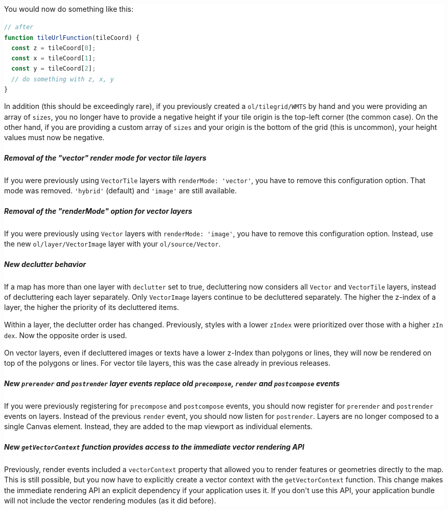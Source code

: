 You would now do something like this:
```js
// after
function tileUrlFunction(tileCoord) {
  const z = tileCoord[0];
  const x = tileCoord[1];
  const y = tileCoord[2];
  // do something with z, x, y
}
```

In addition (this should be exceedingly rare), if you previously created a `ol/tilegrid/WMTS` by hand and you were providing an array of `sizes`, you no longer have to provide a negative height if your tile origin is the top-left corner (the common case).  On the other hand, if you are providing a custom array of `sizes` and your origin is the bottom of the grid (this is uncommon), your height values must now be negative.

##### Removal of the "vector" render mode for vector tile layers

If you were previously using `VectorTile` layers with `renderMode: 'vector'`, you have to remove this configuration option. That mode was removed. `'hybrid'` (default) and `'image'` are still available.

##### Removal of the "renderMode" option for vector layers

If you were previously using `Vector` layers with `renderMode: 'image'`, you have to remove this configuration option. Instead, use the new `ol/layer/VectorImage` layer with your `ol/source/Vector`.

##### New declutter behavior

If a map has more than one layer with `declutter` set to true, decluttering now considers all `Vector` and `VectorTile` layers, instead of decluttering each layer separately. Only `VectorImage` layers continue to be decluttered separately. The higher the z-index of a layer, the higher the priority of its decluttered items.

Within a layer, the declutter order has changed. Previously, styles with a lower `zIndex` were prioritized over those with a higher `zIndex`. Now the opposite order is used.

On vector layers, even if decluttered images or texts have a lower z-Index than polygons or lines, they will now be rendered on top of the polygons or lines. For vector tile layers, this was the case already in previous releases.

##### New `prerender` and `postrender` layer events replace old `precompose`, `render` and `postcompose` events

If you were previously registering for `precompose` and `postcompose` events, you should now register for `prerender` and `postrender` events on layers.  Instead of the previous `render` event, you should now listen for `postrender`. Layers are no longer composed to a single Canvas element.  Instead, they are added to the map viewport as individual elements.

##### New `getVectorContext` function provides access to the immediate vector rendering API

Previously, render events included a `vectorContext` property that allowed you to render features or geometries directly to the map.  This is still possible, but you now have to explicitly create a vector context with the `getVectorContext` function.  This change makes the immediate rendering API an explicit dependency if your application uses it.  If you don't use this API, your application bundle will not include the vector rendering modules (as it did before).
